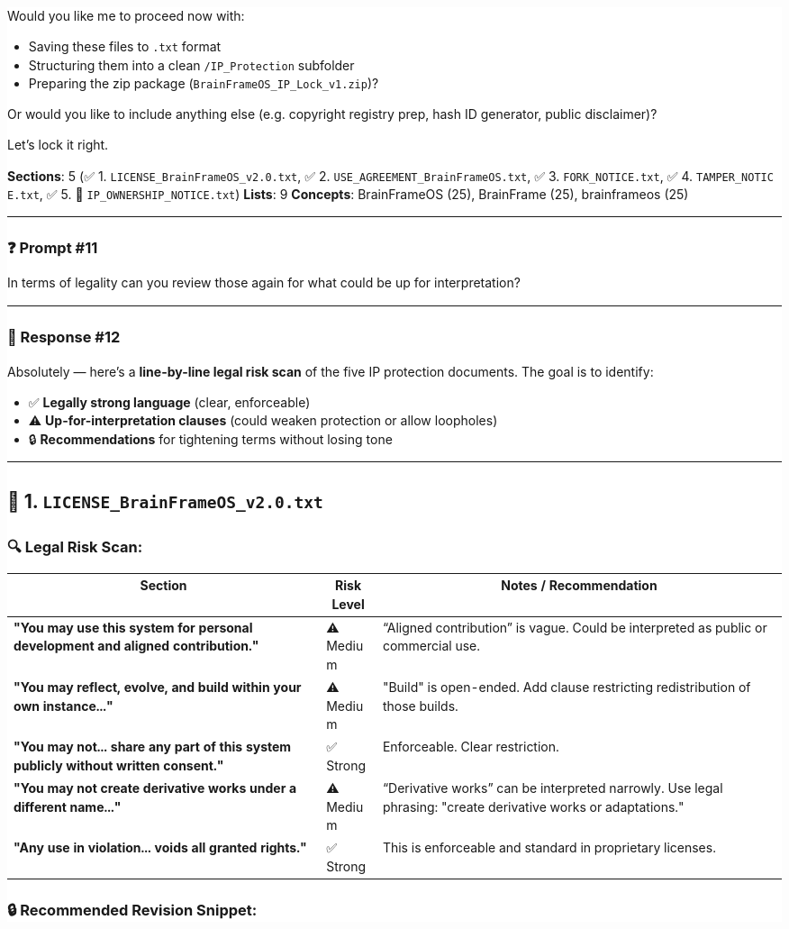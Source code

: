 Would you like me to proceed now with:

*   Saving these files to `.txt` format
*   Structuring them into a clean `/IP_Protection` subfolder
*   Preparing the zip package (`BrainFrameOS_IP_Lock_v1.zip`)?

Or would you like to include anything else (e.g. copyright registry prep, hash ID generator, public disclaimer)?

Let’s lock it right.


**Sections**: 5 (✅ 1. `LICENSE_BrainFrameOS_v2.0.txt`, ✅ 2. `USE_AGREEMENT_BrainFrameOS.txt`, ✅ 3. `FORK_NOTICE.txt`, ✅ 4. `TAMPER_NOTICE.txt`, ✅ 5. 📣 `IP_OWNERSHIP_NOTICE.txt`)
**Lists**: 9
**Concepts**: BrainFrameOS (25), BrainFrame (25), brainframeos (25)

---

### ❓ Prompt #11

In terms of legality can you review those again for what could be up for interpretation?



---

### 💬 Response #12

Absolutely — here’s a **line-by-line legal risk scan** of the five IP protection documents. The goal is to identify:

*   ✅ **Legally strong language** (clear, enforceable)
*   ⚠️ **Up-for-interpretation clauses** (could weaken protection or allow loopholes)
*   🔒 **Recommendations** for tightening terms without losing tone

* * *

📄 1. `LICENSE_BrainFrameOS_v2.0.txt`
-------------------------------------

### 🔍 Legal Risk Scan:

| Section | Risk Level | Notes / Recommendation |
| --- | --- | --- |
| **"You may use this system for personal development and aligned contribution."** | ⚠️ Medium | “Aligned contribution” is vague. Could be interpreted as public or commercial use. |
| **"You may reflect, evolve, and build within your own instance..."** | ⚠️ Medium | "Build" is open-ended. Add clause restricting redistribution of those builds. |
| **"You may not... share any part of this system publicly without written consent."** | ✅ Strong | Enforceable. Clear restriction. |
| **"You may not create derivative works under a different name..."** | ⚠️ Medium | “Derivative works” can be interpreted narrowly. Use legal phrasing: "create derivative works or adaptations." |
| **"Any use in violation... voids all granted rights."** | ✅ Strong | This is enforceable and standard in proprietary licenses. |

### 🔒 Recommended Revision Snippet:

